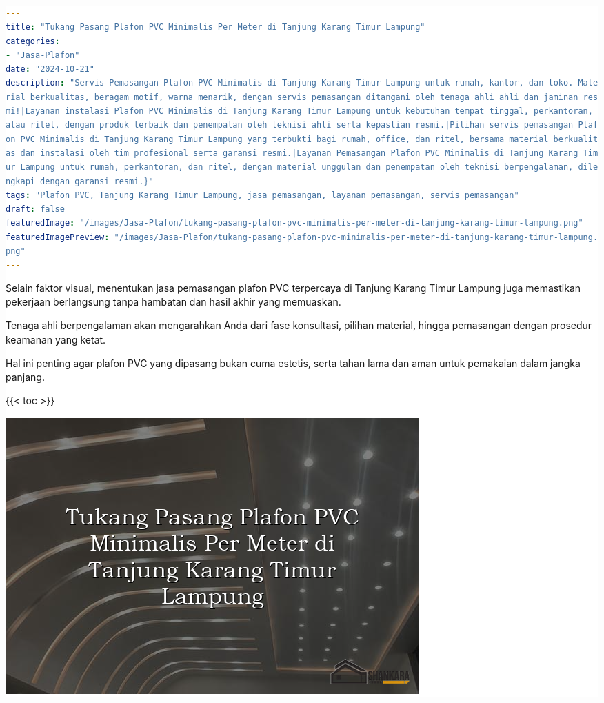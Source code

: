 ```yaml
---
title: "Tukang Pasang Plafon PVC Minimalis Per Meter di Tanjung Karang Timur Lampung"
categories:
- "Jasa-Plafon"
date: "2024-10-21"
description: "Servis Pemasangan Plafon PVC Minimalis di Tanjung Karang Timur Lampung untuk rumah, kantor, dan toko. Material berkualitas, beragam motif, warna menarik, dengan servis pemasangan ditangani oleh tenaga ahli ahli dan jaminan resmi!|Layanan instalasi Plafon PVC Minimalis di Tanjung Karang Timur Lampung untuk kebutuhan tempat tinggal, perkantoran, atau ritel, dengan produk terbaik dan penempatan oleh teknisi ahli serta kepastian resmi.|Pilihan servis pemasangan Plafon PVC Minimalis di Tanjung Karang Timur Lampung yang terbukti bagi rumah, office, dan ritel, bersama material berkualitas dan instalasi oleh tim profesional serta garansi resmi.|Layanan Pemasangan Plafon PVC Minimalis di Tanjung Karang Timur Lampung untuk rumah, perkantoran, dan ritel, dengan material unggulan dan penempatan oleh teknisi berpengalaman, dilengkapi dengan garansi resmi.}"
tags: "Plafon PVC, Tanjung Karang Timur Lampung, jasa pemasangan, layanan pemasangan, servis pemasangan"
draft: false
featuredImage: "/images/Jasa-Plafon/tukang-pasang-plafon-pvc-minimalis-per-meter-di-tanjung-karang-timur-lampung.png"
featuredImagePreview: "/images/Jasa-Plafon/tukang-pasang-plafon-pvc-minimalis-per-meter-di-tanjung-karang-timur-lampung.png"
---
```


Selain faktor visual, menentukan jasa pemasangan plafon PVC terpercaya di Tanjung Karang Timur Lampung juga memastikan pekerjaan berlangsung tanpa hambatan dan hasil akhir yang memuaskan.

Tenaga ahli berpengalaman akan mengarahkan Anda dari fase konsultasi, pilihan material, hingga pemasangan dengan prosedur keamanan yang ketat.

Hal ini penting agar plafon PVC yang dipasang bukan cuma estetis, serta tahan lama dan aman untuk pemakaian dalam jangka panjang.

{{< toc >}}

![Tukang Pasang Plafon PVC Minimalis Per Meter di Tanjung Karang Timur Lampung](/images/Jasa-Plafon/Tukang-Pasang-Plafon-PVC-Minimalis-Per-Meter-di-Tanjung-Karang-Timur-Lampung.png)
